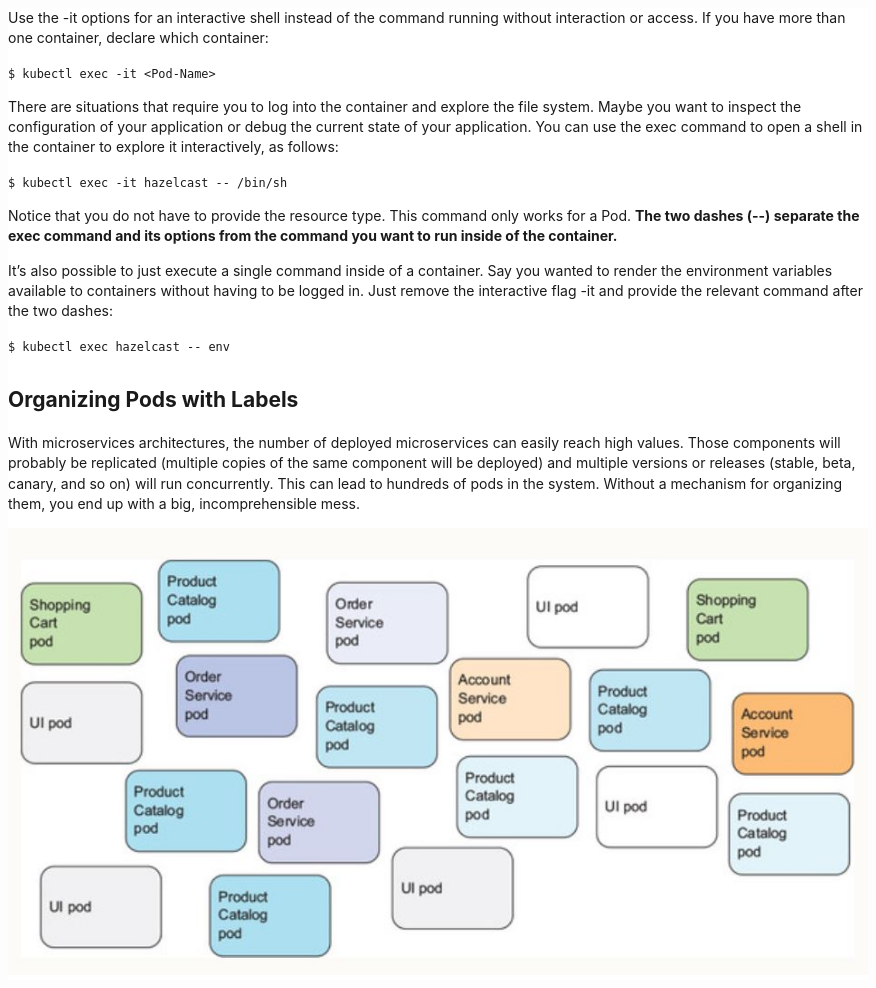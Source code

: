 Use the -it options for an interactive shell instead of the command running without interaction or access.
If you have more than one container, declare which container:

```shell
$ kubectl exec -i​t <Pod-Name> 
```

There are situations that require you to log into the container and explore the file system. Maybe you want to inspect the configuration of your application or debug the current state of your application. You can use the exec command to open a shell in the container to explore it interactively, as follows:

```shell
$ kubectl exec -it hazelcast -- /bin/sh
```

Notice that you do not have to provide the resource type. This command only works for a Pod. **The two dashes (--) separate the exec command and its options from the command you want to run inside of the container.**

It’s also possible to just execute a single command inside of a container. Say you wanted to render the environment variables available to containers without having to be logged in. Just remove the interactive flag -it and provide the relevant command after the two dashes:

```shell
$ kubectl exec hazelcast -- env
```

## Organizing Pods with Labels

With microservices architectures, the number of deployed microservices can easily reach high values. Those components will probably be replicated (multiple copies of the same component will be deployed) and multiple versions or releases (stable, beta, canary, and so on) will run concurrently. This can lead to hundreds of pods in the system. Without a mechanism for organizing them, you end up with a big, incomprehensible mess.

<img src=".\images\p3_uncategorized_pods_example.jpg"/>

